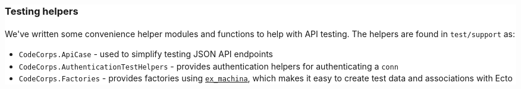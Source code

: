 ### Testing helpers

We've written some convenience helper modules and functions to help with API testing. The helpers are found in `test/support` as:

- `CodeCorps.ApiCase` - used to simplify testing JSON API endpoints
- `CodeCorps.AuthenticationTestHelpers` - provides authentication helpers for authenticating a `conn`
- `CodeCorps.Factories` - provides factories using [`ex_machina`](https://github.com/thoughtbot/ex_machina), which makes it easy to create test data and associations with Ecto
